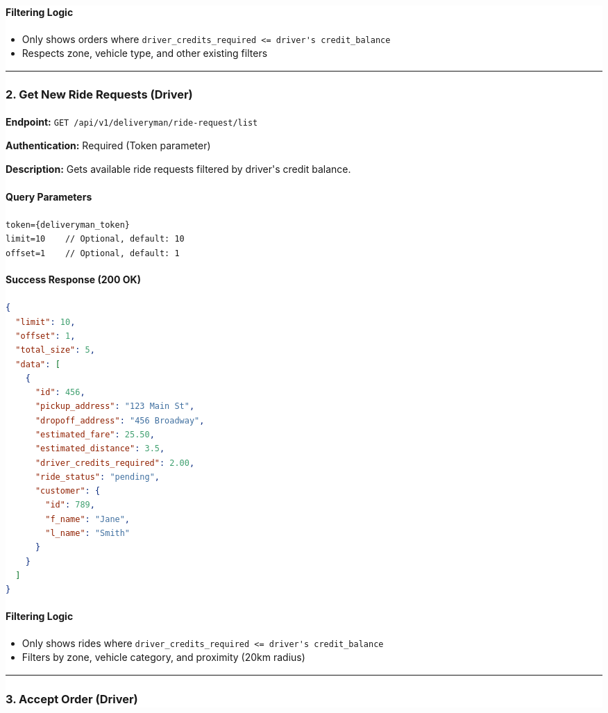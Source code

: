 #### Filtering Logic
- Only shows orders where `driver_credits_required <= driver's credit_balance`
- Respects zone, vehicle type, and other existing filters

---

### 2. Get New Ride Requests (Driver)

**Endpoint:** `GET /api/v1/deliveryman/ride-request/list`

**Authentication:** Required (Token parameter)

**Description:** Gets available ride requests filtered by driver's credit balance.

#### Query Parameters
```
token={deliveryman_token}
limit=10    // Optional, default: 10
offset=1    // Optional, default: 1
```

#### Success Response (200 OK)
```json
{
  "limit": 10,
  "offset": 1,
  "total_size": 5,
  "data": [
    {
      "id": 456,
      "pickup_address": "123 Main St",
      "dropoff_address": "456 Broadway",
      "estimated_fare": 25.50,
      "estimated_distance": 3.5,
      "driver_credits_required": 2.00,
      "ride_status": "pending",
      "customer": {
        "id": 789,
        "f_name": "Jane",
        "l_name": "Smith"
      }
    }
  ]
}
```

#### Filtering Logic
- Only shows rides where `driver_credits_required <= driver's credit_balance`
- Filters by zone, vehicle category, and proximity (20km radius)

---

### 3. Accept Order (Driver)
